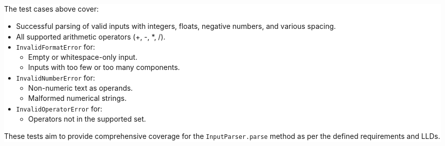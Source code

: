 The test cases above cover:
*   Successful parsing of valid inputs with integers, floats, negative numbers, and various spacing.
*   All supported arithmetic operators (+, -, \*, /).
*   `InvalidFormatError` for:
    *   Empty or whitespace-only input.
    *   Inputs with too few or too many components.
*   `InvalidNumberError` for:
    *   Non-numeric text as operands.
    *   Malformed numerical strings.
*   `InvalidOperatorError` for:
    *   Operators not in the supported set.

These tests aim to provide comprehensive coverage for the `InputParser.parse` method as per the defined requirements and LLDs.